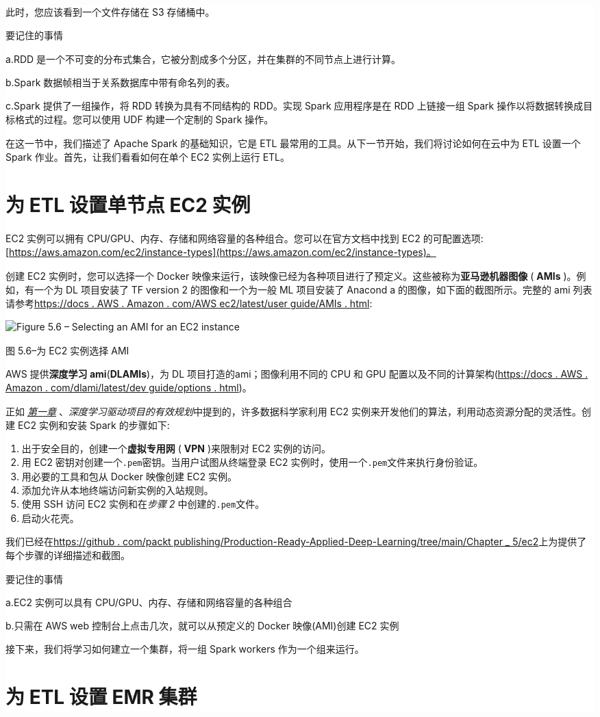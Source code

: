 此时，您应该看到一个文件存储在 S3 存储桶中。

要记住的事情

a.RDD 是一个不可变的分布式集合，它被分割成多个分区，并在集群的不同节点上进行计算。

b.Spark 数据帧相当于关系数据库中带有命名列的表。

c.Spark 提供了一组操作，将 RDD 转换为具有不同结构的 RDD。实现 Spark 应用程序是在 RDD 上链接一组 Spark 操作以将数据转换成目标格式的过程。您可以使用 UDF 构建一个定制的 Spark 操作。

在这一节中，我们描述了 Apache Spark 的基础知识，它是 ETL 最常用的工具。从下一节开始，我们将讨论如何在云中为 ETL 设置一个 Spark 作业。首先，让我们看看如何在单个 EC2 实例上运行 ETL。

# 为 ETL 设置单节点 EC2 实例

EC2 实例可以拥有 CPU/GPU、内存、存储和网络容量的各种组合。您可以在官方文档中找到 EC2 的可配置选项:[https://aws.amazon.com/ec2/instance-types](https://aws.amazon.com/ec2/instance-types)。

创建 EC2 实例时，您可以选择一个 Docker 映像来运行，该映像已经为各种项目进行了预定义。这些被称为**亚马逊机器图像** ( **AMIs** )。例如，有一个为 DL 项目安装了 TF version 2 的图像和一个为一般 ML 项目安装了 Anacond a 的图像，如下面的截图所示。完整的 ami 列表请参考[https://docs . AWS . Amazon . com/AWS ec2/latest/user guide/AMIs . html](https://docs.aws.amazon.com/AWSEC2/latest/UserGuide/AMIs.html):

![Figure 5.6 – Selecting an AMI for an EC2 instance
](img/B18522_05_06.jpg)

图 5.6–为 EC2 实例选择 AMI

AWS 提供**深度学习 ami**(**DLAMIs**)，为 DL 项目打造的ami；图像利用不同的 CPU 和 GPU 配置以及不同的计算架构([https://docs . AWS . Amazon . com/dlami/latest/dev guide/options . html](https://docs.aws.amazon.com/dlami/latest/devguide/options.html))。

正如 [*第一章*](B18522_01.xhtml#_idTextAnchor014) 、*深度学习驱动项目的有效规划*中提到的，许多数据科学家利用 EC2 实例来开发他们的算法，利用动态资源分配的灵活性。创建 EC2 实例和安装 Spark 的步骤如下:

1.  出于安全目的，创建一个**虚拟专用网** ( **VPN** )来限制对 EC2 实例的访问。
2.  用 EC2 密钥对创建一个`.pem`密钥。当用户试图从终端登录 EC2 实例时，使用一个`.pem`文件来执行身份验证。
3.  用必要的工具和包从 Docker 映像创建 EC2 实例。
4.  添加允许从本地终端访问新实例的入站规则。
5.  使用 SSH 访问 EC2 实例和在*步骤 2* 中创建的`.pem`文件。
6.  启动火花壳。

我们已经在[https://github . com/packt publishing/Production-Ready-Applied-Deep-Learning/tree/main/Chapter _ 5/ec2](https://github.com/PacktPublishing/Production-Ready-Applied-Deep-Learning/tree/main/Chapter_5/ec2)上为提供了每个步骤的详细描述和截图。

要记住的事情

a.EC2 实例可以具有 CPU/GPU、内存、存储和网络容量的各种组合

b.只需在 AWS web 控制台上点击几次，就可以从预定义的 Docker 映像(AMI)创建 EC2 实例

接下来，我们将学习如何建立一个集群，将一组 Spark workers 作为一个组来运行。

# 为 ETL 设置 EMR 集群
